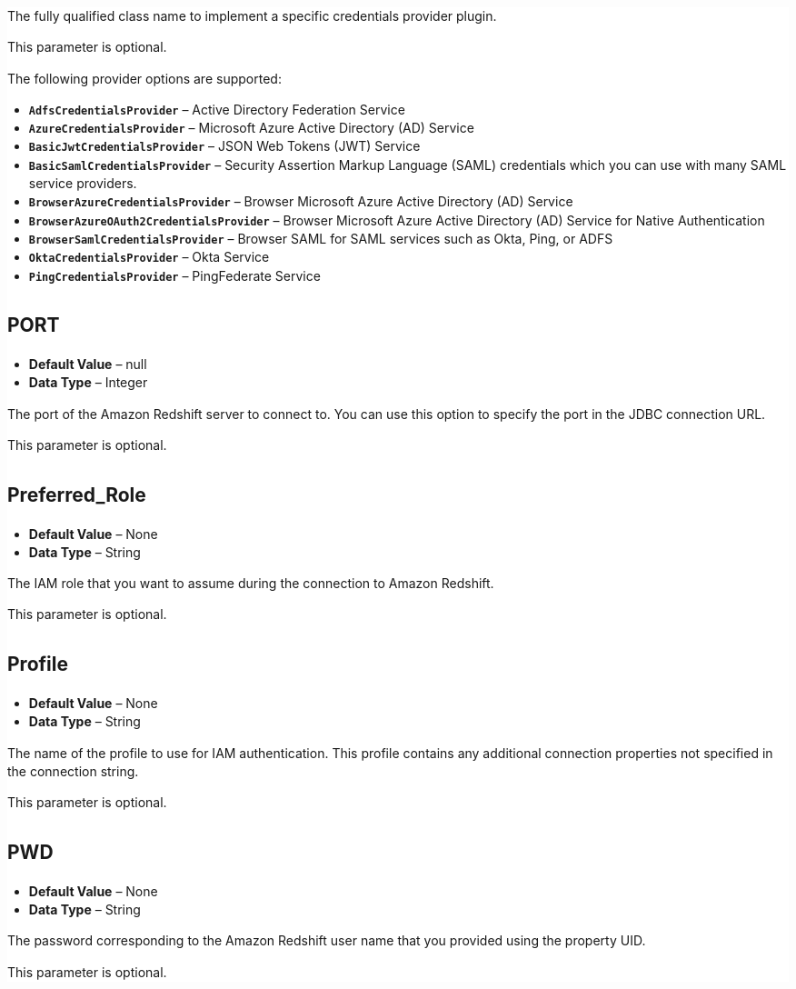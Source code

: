 The fully qualified class name to implement a specific credentials provider plugin\. 

This parameter is optional\.

The following provider options are supported:
+ **`AdfsCredentialsProvider`** – Active Directory Federation Service
+ **`AzureCredentialsProvider`** – Microsoft Azure Active Directory \(AD\) Service
+ **`BasicJwtCredentialsProvider`** – JSON Web Tokens \(JWT\) Service
+ **`BasicSamlCredentialsProvider`** – Security Assertion Markup Language \(SAML\) credentials which you can use with many SAML service providers\.
+ **`BrowserAzureCredentialsProvider`** – Browser Microsoft Azure Active Directory \(AD\) Service
+ **`BrowserAzureOAuth2CredentialsProvider`** – Browser Microsoft Azure Active Directory \(AD\) Service for Native Authentication
+ **`BrowserSamlCredentialsProvider`** – Browser SAML for SAML services such as Okta, Ping, or ADFS
+ **`OktaCredentialsProvider`** – Okta Service
+ **`PingCredentialsProvider`** – PingFederate Service

## PORT<a name="jdbc20-port-option"></a>
+ **Default Value** – null
+ **Data Type** – Integer

The port of the Amazon Redshift server to connect to\. You can use this option to specify the port in the JDBC connection URL\. 

This parameter is optional\.

## Preferred\_Role<a name="jdbc20-preferred_role-option"></a>
+ **Default Value** – None
+ **Data Type** – String

The IAM role that you want to assume during the connection to Amazon Redshift\. 

This parameter is optional\.

## Profile<a name="jdbc20-profile-option"></a>
+ **Default Value** – None
+ **Data Type** – String

The name of the profile to use for IAM authentication\. This profile contains any additional connection properties not specified in the connection string\. 

This parameter is optional\.

## PWD<a name="jdbc20-pwd-option"></a>
+ **Default Value** – None
+ **Data Type** – String

The password corresponding to the Amazon Redshift user name that you provided using the property UID\. 

This parameter is optional\.
